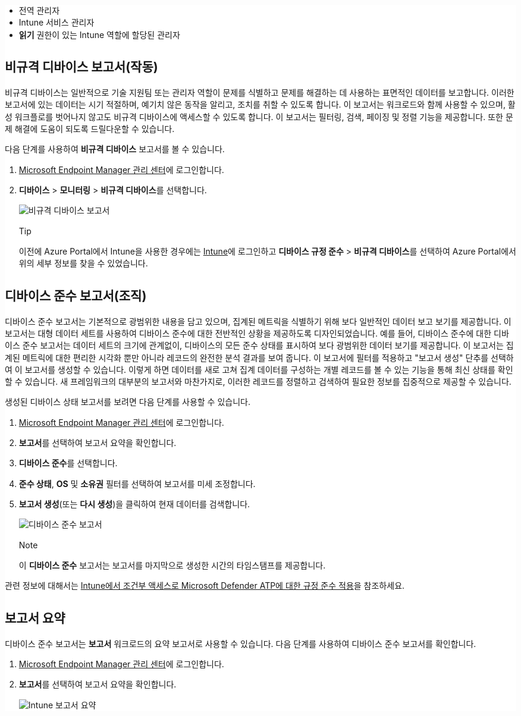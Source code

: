 - 전역 관리자
- Intune 서비스 관리자
- **읽기** 권한이 있는 Intune 역할에 할당된 관리자

## <a name="non-compliant-devices-report-operational"></a>비규격 디바이스 보고서(작동)
비규격 디바이스는 일반적으로 기술 지원팀 또는 관리자 역할이 문제를 식별하고 문제를 해결하는 데 사용하는 표면적인 데이터를 보고합니다. 이러한 보고서에 있는 데이터는 시기 적절하며, 예기치 않은 동작을 알리고, 조치를 취할 수 있도록 합니다. 이 보고서는 워크로드와 함께 사용할 수 있으며, 활성 워크플로를 벗어나지 않고도 비규격 디바이스에 액세스할 수 있도록 합니다. 이 보고서는 필터링, 검색, 페이징 및 정렬 기능을 제공합니다. 또한 문제 해결에 도움이 되도록 드릴다운할 수 있습니다.

다음 단계를 사용하여 **비규격 디바이스** 보고서를 볼 수 있습니다.

1. [Microsoft Endpoint Manager 관리 센터](https://go.microsoft.com/fwlink/?linkid=2109431)에 로그인합니다.
2. **디바이스** > **모니터링** > **비규격 디바이스**를 선택합니다.

    ![비규격 디바이스 보고서](./media/intune-reports/intune-reports-02.png)

    > [!TIP]
    > 이전에 Azure Portal에서 Intune을 사용한 경우에는 [Intune](https://go.microsoft.com/fwlink/?linkid=2090973)에 로그인하고 **디바이스 규정 준수** > **비규격 디바이스**를 선택하여 Azure Portal에서 위의 세부 정보를 찾을 수 있었습니다.

## <a name="device-compliance-report-organizational"></a>디바이스 준수 보고서(조직)
디바이스 준수 보고서는 기본적으로 광범위한 내용을 담고 있으며, 집계된 메트릭을 식별하기 위해 보다 일반적인 데이터 보고 보기를 제공합니다. 이 보고서는 대형 데이터 세트를 사용하여 디바이스 준수에 대한 전반적인 상황을 제공하도록 디자인되었습니다. 예를 들어, 디바이스 준수에 대한 디바이스 준수 보고서는 데이터 세트의 크기에 관계없이, 디바이스의 모든 준수 상태를 표시하여 보다 광범위한 데이터 보기를 제공합니다. 이 보고서는 집계된 메트릭에 대한 편리한 시각화 뿐만 아니라 레코드의 완전한 분석 결과를 보여 줍니다. 이 보고서에 필터를 적용하고 "보고서 생성" 단추를 선택하여 이 보고서를 생성할 수 있습니다. 이렇게 하면 데이터를 새로 고쳐 집계 데이터를 구성하는 개별 레코드를 볼 수 있는 기능을 통해 최신 상태를 확인할 수 있습니다. 새 프레임워크의 대부분의 보고서와 마찬가지로, 이러한 레코드를 정렬하고 검색하여 필요한 정보를 집중적으로 제공할 수 있습니다. 

생성된 디바이스 상태 보고서를 보려면 다음 단계를 사용할 수 있습니다.
1. [Microsoft Endpoint Manager 관리 센터](https://go.microsoft.com/fwlink/?linkid=2109431)에 로그인합니다.
2. **보고서**를 선택하여 보고서 요약을 확인합니다.
3. **디바이스 준수**를 선택합니다.
4. **준수 상태**, **OS** 및 **소유권** 필터를 선택하여 보고서를 미세 조정합니다.
5. **보고서 생성**(또는 **다시 생성**)을 클릭하여 현재 데이터를 검색합니다.

    ![디바이스 준수 보고서](./media/intune-reports/intune-reports-02a.png)

    > [!NOTE]
    > 이 **디바이스 준수** 보고서는 보고서를 마지막으로 생성한 시간의 타임스탬프를 제공합니다. 

관련 정보에 대해서는 [Intune에서 조건부 액세스로 Microsoft Defender ATP에 대한 규정 준수 적용](~/protect/advanced-threat-protection.md)을 참조하세요.

## <a name="reports-summary"></a>보고서 요약 

디바이스 준수 보고서는 **보고서** 워크로드의 요약 보고서로 사용할 수 있습니다. 다음 단계를 사용하여 디바이스 준수 보고서를 확인합니다.

1. [Microsoft Endpoint Manager 관리 센터](https://go.microsoft.com/fwlink/?linkid=2109431)에 로그인합니다.
2. **보고서**를 선택하여 보고서 요약을 확인합니다.

    ![Intune 보고서 요약](./media/intune-reports/intune-reports-01.png)
